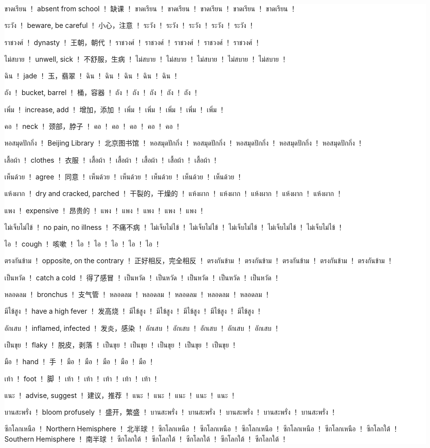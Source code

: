 ขาดเรียน	！	absent from school	！	缺课	！	ขาดเรียน	！	ขาดเรียน	！	ขาดเรียน	！	ขาดเรียน	！	ขาดเรียน	！

ระวัง	！	beware, be careful	！	小心，注意	！	ระวัง	！	ระวัง	！	ระวัง	！	ระวัง	！	ระวัง	！

ราชวงศ์	！	dynasty	！	王朝，朝代	！	ราชวงศ์	！	ราชวงศ์	！	ราชวงศ์	！	ราชวงศ์	！	ราชวงศ์	！

ไม่สบาย	！	unwell, sick	！	不舒服，生病	！	ไม่สบาย	！	ไม่สบาย	！	ไม่สบาย	！	ไม่สบาย	！	ไม่สบาย	！

ฉิน	！	jade	！	玉，翡翠	！	ฉิน	！	ฉิน	！	ฉิน	！	ฉิน	！	ฉิน	！

ถัง	！	bucket, barrel	！	桶，容器	！	ถัง	！	ถัง	！	ถัง	！	ถัง	！	ถัง	！

เพิ่ม	！	increase, add	！	增加，添加	！	เพิ่ม	！	เพิ่ม	！	เพิ่ม	！	เพิ่ม	！	เพิ่ม	！

คอ	！	neck	！	颈部，脖子	！	คอ	！	คอ	！	คอ	！	คอ	！	คอ	！

หอสมุดปักกิ่ง	！	Beijing Library	！	北京图书馆	！	หอสมุดปักกิ่ง	！	หอสมุดปักกิ่ง	！	หอสมุดปักกิ่ง	！	หอสมุดปักกิ่ง	！	หอสมุดปักกิ่ง	！

เสื้อผ้า	！	clothes	！	衣服	！	เสื้อผ้า	！	เสื้อผ้า	！	เสื้อผ้า	！	เสื้อผ้า	！	เสื้อผ้า	！

เห็นด้วย	！	agree	！	同意	！	เห็นด้วย	！	เห็นด้วย	！	เห็นด้วย	！	เห็นด้วย	！	เห็นด้วย	！

แห้งผาก	！	dry and cracked, parched	！	干裂的，干燥的	！	แห้งผาก	！	แห้งผาก	！	แห้งผาก	！	แห้งผาก	！	แห้งผาก	！

แพง	！	expensive	！	昂贵的	！	แพง	！	แพง	！	แพง	！	แพง	！	แพง	！

ไม่เจ็บไม่ไข้	！	no pain, no illness	！	不痛不病	！	ไม่เจ็บไม่ไข้	！	ไม่เจ็บไม่ไข้	！	ไม่เจ็บไม่ไข้	！	ไม่เจ็บไม่ไข้	！	ไม่เจ็บไม่ไข้	！

ไอ	！	cough	！	咳嗽	！	ไอ	！	ไอ	！	ไอ	！	ไอ	！	ไอ	！

ตรงกันข้าม	！	opposite, on the contrary	！	正好相反，完全相反	！	ตรงกันข้าม	！	ตรงกันข้าม	！	ตรงกันข้าม	！	ตรงกันข้าม	！	ตรงกันข้าม	！

เป็นหวัด	！	catch a cold	！	得了感冒	！	เป็นหวัด	！	เป็นหวัด	！	เป็นหวัด	！	เป็นหวัด	！	เป็นหวัด	！

หลอดลม	！	bronchus	！	支气管	！	หลอดลม	！	หลอดลม	！	หลอดลม	！	หลอดลม	！	หลอดลม	！

มีไข้สูง	！	have a high fever	！	发高烧	！	มีไข้สูง	！	มีไข้สูง	！	มีไข้สูง	！	มีไข้สูง	！	มีไข้สูง	！

อักเสบ	！	inflamed, infected	！	发炎，感染	！	อักเสบ	！	อักเสบ	！	อักเสบ	！	อักเสบ	！	อักเสบ	！

เป็นขุย	！	flaky	！	脱皮，剥落	！	เป็นขุย	！	เป็นขุย	！	เป็นขุย	！	เป็นขุย	！	เป็นขุย	！

มือ	！	hand	！	手	！	มือ	！	มือ	！	มือ	！	มือ	！	มือ	！

เท้า	！	foot	！	脚	！	เท้า	！	เท้า	！	เท้า	！	เท้า	！	เท้า	！

แนะ	！	advise, suggest	！	建议，推荐	！	แนะ	！	แนะ	！	แนะ	！	แนะ	！	แนะ	！

บานสะพรั่ง	！	bloom profusely	！	盛开，繁盛	！	บานสะพรั่ง	！	บานสะพรั่ง	！	บานสะพรั่ง	！	บานสะพรั่ง	！	บานสะพรั่ง	！

ซีกโลกเหนือ	！	Northern Hemisphere	！	北半球	！	ซีกโลกเหนือ	！	ซีกโลกเหนือ	！	ซีกโลกเหนือ	！	ซีกโลกเหนือ	！	ซีกโลกเหนือ	！
ซีกโลกใต้	！	Southern Hemisphere	！	南半球	！	ซีกโลกใต้	！	ซีกโลกใต้	！	ซีกโลกใต้	！	ซีกโลกใต้	！	ซีกโลกใต้	！
